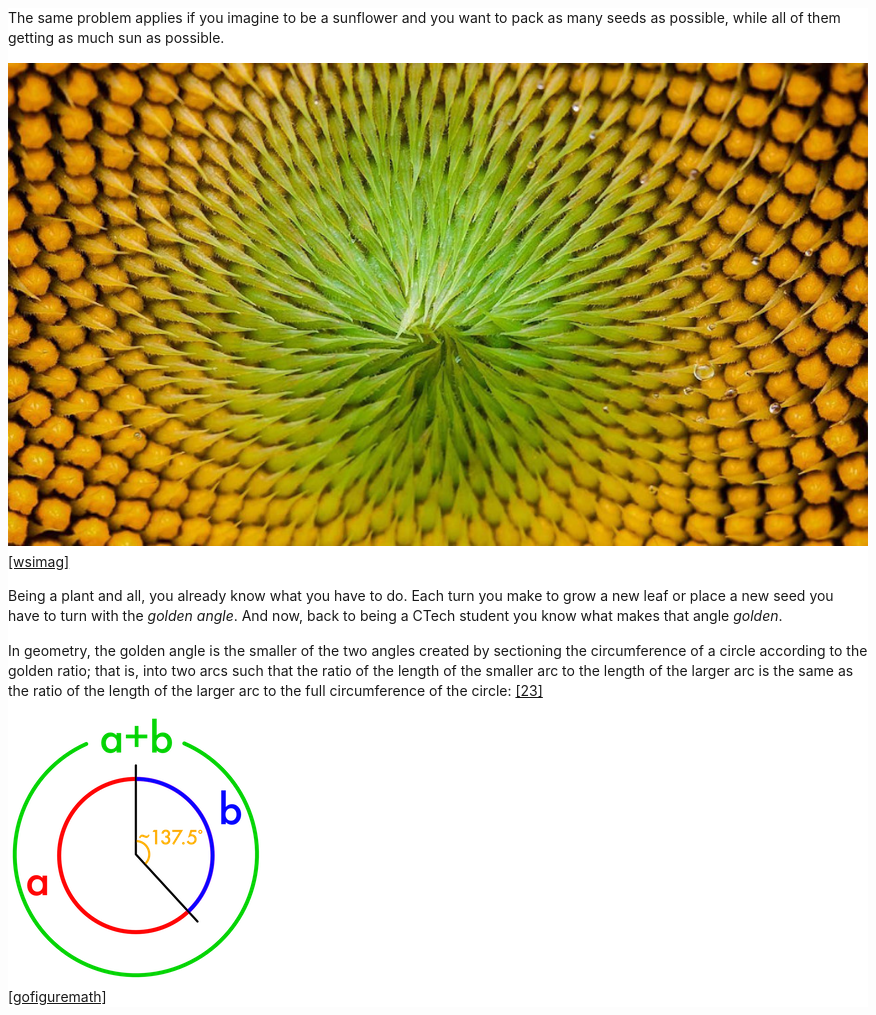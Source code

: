 The same problem applies if you imagine to be a sunflower and you want to pack as many seeds as possible, while all of them getting as much sun as possible.

![goldenangle_07](img/03/goldenangle_07.png)  
[[wsimag]](https://wsimag.com/science-and-technology/34023-the-fascination-with-the-golden-ratio)

Being a plant and all, you already know what you have to do. Each turn you make to grow a new leaf or place a new seed you have to turn with the *golden angle*. And now, back to being a CTech student you know what makes that angle *golden*.   

In geometry, the golden angle is the smaller of the two angles created by sectioning the circumference of a circle according to the golden ratio; that is, into two arcs such that the ratio of the length of the smaller arc to the length of the larger arc is the same as the ratio of the length of the larger arc to the full circumference of the circle: [[23]](https://en.wikipedia.org/wiki/Golden_angle)

![goldenangle_05](img/03/goldenangle_05.png)  
[[gofiguremath]](http://gofiguremath.org/natures-favorite-math/the-golden-ratio/the-golden-angle/)

